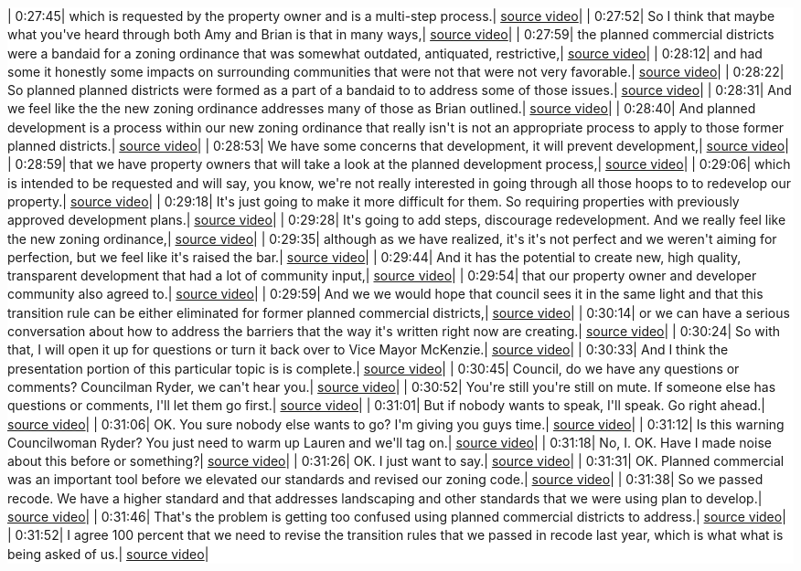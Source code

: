 | 0:27:45| which is requested by the property owner and is a multi-step process.| [source video](https://archive.org/details/city-council-ws-3877-200709?start=1665)|
| 0:27:52| So I think that maybe what you've heard through both Amy and Brian is that in many ways,| [source video](https://archive.org/details/city-council-ws-3877-200709?start=1672)|
| 0:27:59| the planned commercial districts were a bandaid for a zoning ordinance that was somewhat outdated, antiquated, restrictive,| [source video](https://archive.org/details/city-council-ws-3877-200709?start=1679)|
| 0:28:12| and had some it honestly some impacts on surrounding communities that were not that were not very favorable.| [source video](https://archive.org/details/city-council-ws-3877-200709?start=1692)|
| 0:28:22| So planned planned districts were formed as a part of a bandaid to to address some of those issues.| [source video](https://archive.org/details/city-council-ws-3877-200709?start=1702)|
| 0:28:31| And we feel like the the new zoning ordinance addresses many of those as Brian outlined.| [source video](https://archive.org/details/city-council-ws-3877-200709?start=1711)|
| 0:28:40| And planned development is a process within our new zoning ordinance that really isn't is not an appropriate process to apply to those former planned districts.| [source video](https://archive.org/details/city-council-ws-3877-200709?start=1720)|
| 0:28:53| We have some concerns that development, it will prevent development,| [source video](https://archive.org/details/city-council-ws-3877-200709?start=1733)|
| 0:28:59| that we have property owners that will take a look at the planned development process,| [source video](https://archive.org/details/city-council-ws-3877-200709?start=1739)|
| 0:29:06| which is intended to be requested and will say, you know, we're not really interested in going through all those hoops to to redevelop our property.| [source video](https://archive.org/details/city-council-ws-3877-200709?start=1746)|
| 0:29:18| It's just going to make it more difficult for them. So requiring properties with previously approved development plans.| [source video](https://archive.org/details/city-council-ws-3877-200709?start=1758)|
| 0:29:28| It's going to add steps, discourage redevelopment. And we really feel like the new zoning ordinance,| [source video](https://archive.org/details/city-council-ws-3877-200709?start=1768)|
| 0:29:35| although as we have realized, it's it's not perfect and we weren't aiming for perfection, but we feel like it's raised the bar.| [source video](https://archive.org/details/city-council-ws-3877-200709?start=1775)|
| 0:29:44| And it has the potential to create new, high quality, transparent development that had a lot of community input,| [source video](https://archive.org/details/city-council-ws-3877-200709?start=1784)|
| 0:29:54| that our property owner and developer community also agreed to.| [source video](https://archive.org/details/city-council-ws-3877-200709?start=1794)|
| 0:29:59| And we we would hope that council sees it in the same light and that this transition rule can be either eliminated for former planned commercial districts,| [source video](https://archive.org/details/city-council-ws-3877-200709?start=1799)|
| 0:30:14| or we can have a serious conversation about how to address the barriers that the way it's written right now are creating.| [source video](https://archive.org/details/city-council-ws-3877-200709?start=1814)|
| 0:30:24| So with that, I will open it up for questions or turn it back over to Vice Mayor McKenzie.| [source video](https://archive.org/details/city-council-ws-3877-200709?start=1824)|
| 0:30:33| And I think the presentation portion of this particular topic is is complete.| [source video](https://archive.org/details/city-council-ws-3877-200709?start=1833)|
| 0:30:45| Council, do we have any questions or comments? Councilman Ryder, we can't hear you.| [source video](https://archive.org/details/city-council-ws-3877-200709?start=1845)|
| 0:30:52| You're still you're still on mute. If someone else has questions or comments, I'll let them go first.| [source video](https://archive.org/details/city-council-ws-3877-200709?start=1852)|
| 0:31:01| But if nobody wants to speak, I'll speak. Go right ahead.| [source video](https://archive.org/details/city-council-ws-3877-200709?start=1861)|
| 0:31:06| OK. You sure nobody else wants to go? I'm giving you guys time.| [source video](https://archive.org/details/city-council-ws-3877-200709?start=1866)|
| 0:31:12| Is this warning Councilwoman Ryder? You just need to warm up Lauren and we'll tag on.| [source video](https://archive.org/details/city-council-ws-3877-200709?start=1872)|
| 0:31:18| No, I. OK. Have I made noise about this before or something?| [source video](https://archive.org/details/city-council-ws-3877-200709?start=1878)|
| 0:31:26| OK. I just want to say.| [source video](https://archive.org/details/city-council-ws-3877-200709?start=1886)|
| 0:31:31| OK. Planned commercial was an important tool before we elevated our standards and revised our zoning code.| [source video](https://archive.org/details/city-council-ws-3877-200709?start=1891)|
| 0:31:38| So we passed recode. We have a higher standard and that addresses landscaping and other standards that we were using plan to develop.| [source video](https://archive.org/details/city-council-ws-3877-200709?start=1898)|
| 0:31:46| That's the problem is getting too confused using planned commercial districts to address.| [source video](https://archive.org/details/city-council-ws-3877-200709?start=1906)|
| 0:31:52| I agree 100 percent that we need to revise the transition rules that we passed in recode last year, which is what what is being asked of us.| [source video](https://archive.org/details/city-council-ws-3877-200709?start=1912)|